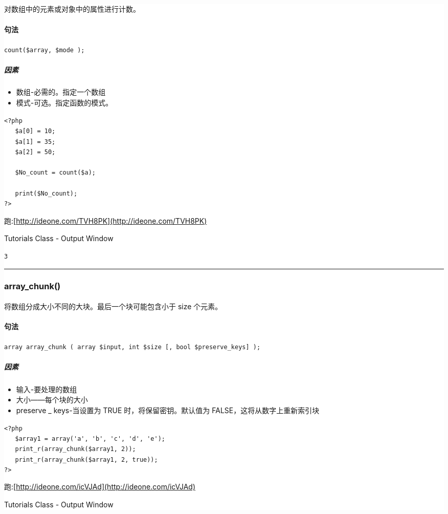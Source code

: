 对数组中的元素或对象中的属性进行计数。

#### 句法

`count($array, $mode );`

##### 因素

*   数组-必需的。指定一个数组
*   模式-可选。指定函数的模式。

```
<?php
   $a[0] = 10;
   $a[1] = 35;
   $a[2] = 50;

   $No_count = count($a);

   print($No_count);
?>
```

跑:[http://ideone.com/TVH8PK](http://ideone.com/TVH8PK)

Tutorials Class - Output Window

```
3
```

* * *

### array_chunk()

将数组分成大小不同的大块。最后一个块可能包含小于 size 个元素。

#### 句法

`array array_chunk ( array $input, int $size [, bool $preserve_keys] );`

##### 因素

*   输入-要处理的数组
*   大小——每个块的大小
*   preserve _ keys-当设置为 TRUE 时，将保留密钥。默认值为 FALSE，这将从数字上重新索引块

```
<?php
   $array1 = array('a', 'b', 'c', 'd', 'e');
   print_r(array_chunk($array1, 2));
   print_r(array_chunk($array1, 2, true));
?>
```

跑:[http://ideone.com/icVJAd](http://ideone.com/icVJAd)

Tutorials Class - Output Window
